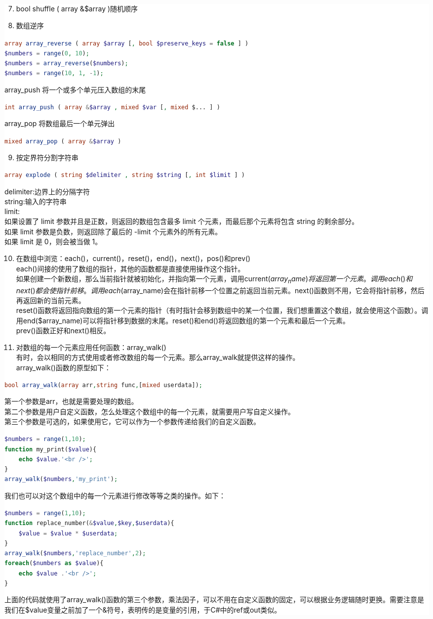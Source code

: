 7.  bool shuffle ( array &$array )随机顺序

8. 数组逆序
```php
array array_reverse ( array $array [, bool $preserve_keys = false ] )
$numbers = range(0, 10);
$numbers = array_reverse($numbers);
$numbers = range(10, 1, -1);
```
array_push  将一个或多个单元压入数组的末尾
```php
int array_push ( array &$array , mixed $var [, mixed $... ] )
```
array_pop 将数组最后一个单元弹出
```php
mixed array_pop ( array &$array )
```

9. 按定界符分割字符串
```php
array explode ( string $delimiter , string $string [, int $limit ] )
```
delimiter:边界上的分隔字符  
string:输入的字符串  
limit:  
    如果设置了 limit 参数并且是正数，则返回的数组包含最多 limit 个元素，而最后那个元素将包含 string 的剩余部分。  
    如果 limit 参数是负数，则返回除了最后的 -limit 个元素外的所有元素。  
    如果 limit 是 0，则会被当做 1。  

10. 在数组中浏览：each()，current()，reset()，end()，next()，pos()和prev()  
each()间接的使用了数组的指针，其他的函数都是直接使用操作这个指针。  
如果创建一个新数组，那么当前指针就被初始化，并指向第一个元素，调用current($array_name)将返回第一个元素。  
调用each()和next()都会使指针前移。调用each($array_name)会在指针前移一个位置之前返回当前元素。next()函数则不用，它会将指针前移，然后再返回新的当前元素。  
reset()函数将返回指向数组的第一个元素的指针（有时指针会移到数组中的某一个位置，我们想重置这个数组，就会使用这个函数）。调用end($array_name)可以将指针移到数据的末尾。reset()和end()将返回数组的第一个元素和最后一个元素。  
prev()函数正好和next()相反。  

11. 对数组的每一个元素应用任何函数：array_walk()  
有时，会以相同的方式使用或者修改数组的每一个元素。那么array_walk就提供这样的操作。  
array_walk()函数的原型如下：  
```php
bool array_walk(array arr,string func,[mixed userdata]);
```
第一个参数是arr，也就是需要处理的数组。  
第二个参数是用户自定义函数，怎么处理这个数组中的每一个元素，就需要用户写自定义操作。  
第三个参数是可选的，如果使用它，它可以作为一个参数传递给我们的自定义函数。  
```php
$numbers = range(1,10);
function my_print($value){
	echo $value.'<br />';
}
array_walk($numbers,'my_print');
```
我们也可以对这个数组中的每一个元素进行修改等等之类的操作。如下：
```php
$numbers = range(1,10);
function replace_number(&$value,$key,$userdata){
	$value = $value * $userdata;
}
array_walk($numbers,'replace_number',2);
foreach($numbers as $value){
	echo $value .'<br />';
}
```
上面的代码就使用了array_walk()函数的第三个参数，乘法因子，可以不用在自定义函数的固定，可以根据业务逻辑随时更换。需要注意是我们在$value变量之前加了一个&符号，表明传的是变量的引用，于C#中的ref或out类似。
